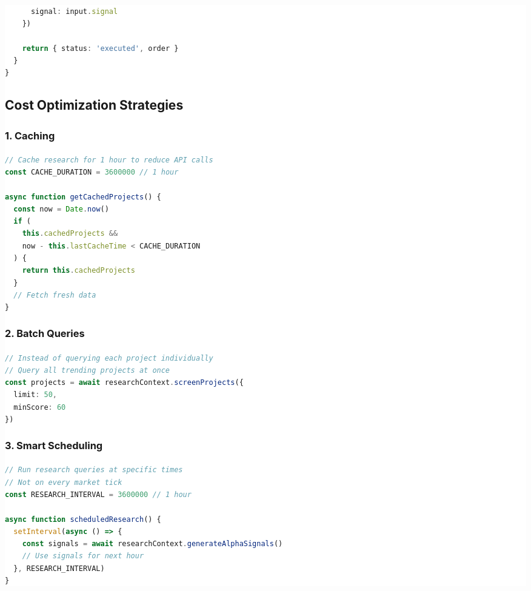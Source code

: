 ```typescript
      signal: input.signal
    })

    return { status: 'executed', order }
  }
}
```

## Cost Optimization Strategies

### 1. Caching
```typescript
// Cache research for 1 hour to reduce API calls
const CACHE_DURATION = 3600000 // 1 hour

async function getCachedProjects() {
  const now = Date.now()
  if (
    this.cachedProjects &&
    now - this.lastCacheTime < CACHE_DURATION
  ) {
    return this.cachedProjects
  }
  // Fetch fresh data
}
```

### 2. Batch Queries
```typescript
// Instead of querying each project individually
// Query all trending projects at once
const projects = await researchContext.screenProjects({
  limit: 50,
  minScore: 60
})
```

### 3. Smart Scheduling
```typescript
// Run research queries at specific times
// Not on every market tick
const RESEARCH_INTERVAL = 3600000 // 1 hour

async function scheduledResearch() {
  setInterval(async () => {
    const signals = await researchContext.generateAlphaSignals()
    // Use signals for next hour
  }, RESEARCH_INTERVAL)
}
```
